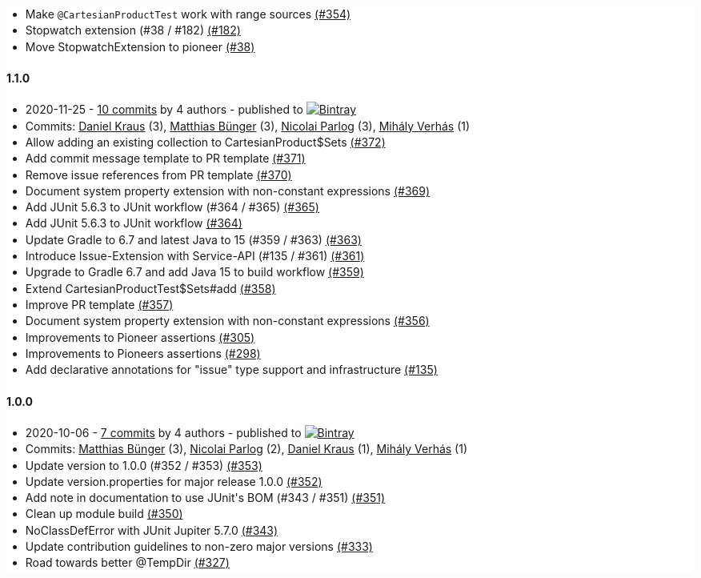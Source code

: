  - Make `@CartesianProductTest` work with range sources [(#354)](https://github.com/junit-pioneer/junit-pioneer/issues/354)
 - Stopwatch extension (#38 / #182) [(#182)](https://github.com/junit-pioneer/junit-pioneer/pull/182)
 - Move StopwatchExtension to pioneer [(#38)](https://github.com/junit-pioneer/junit-pioneer/issues/38)

#### 1.1.0
 - 2020-11-25 - [10 commits](https://github.com/junit-pioneer/junit-pioneer/compare/v1.0.0...v1.1.0) by 4 authors - published to [![Bintray](https://img.shields.io/badge/Bintray-1.1.0-green.svg)](https://bintray.com/junit-pioneer/junit-pioneer/junit-pioneer/1.1.0)
 - Commits: [Daniel Kraus](https://github.com/beatngu13) (3), [Matthias Bünger](https://github.com/Bukama) (3), [Nicolai Parlog](https://github.com/nicolaiparlog) (3), [Mihály Verhás](https://github.com/Michael1993) (1)
 - Allow adding an existing collection to CartesianProduct$Sets [(#372)](https://github.com/junit-pioneer/junit-pioneer/pull/372)
 - Add commit message template to PR template [(#371)](https://github.com/junit-pioneer/junit-pioneer/issues/371)
 - Remove issue references from PR template [(#370)](https://github.com/junit-pioneer/junit-pioneer/issues/370)
 - Document system property extension with non-constant expressions [(#369)](https://github.com/junit-pioneer/junit-pioneer/issues/369)
 - Add JUnit 5.6.3 to JUnit workflow (#364 / #365) [(#365)](https://github.com/junit-pioneer/junit-pioneer/pull/365)
 - Add JUnit 5.6.3 to JUnit workflow [(#364)](https://github.com/junit-pioneer/junit-pioneer/issues/364)
 - Update Gradle to 6.7 and latest Java to 15 (#359 / #363) [(#363)](https://github.com/junit-pioneer/junit-pioneer/pull/363)
 - Introduce Issue-Extension with Service-API (#135 / #361) [(#361)](https://github.com/junit-pioneer/junit-pioneer/pull/361)
 - Upgrade to Gradle 6.7 and add Java 15 to build workflow [(#359)](https://github.com/junit-pioneer/junit-pioneer/issues/359)
 - Extend CartesianProductTest$Sets#add [(#358)](https://github.com/junit-pioneer/junit-pioneer/issues/358)
 - Improve PR template [(#357)](https://github.com/junit-pioneer/junit-pioneer/pull/357)
 - Document system property extension with non-constant expressions [(#356)](https://github.com/junit-pioneer/junit-pioneer/pull/356)
 - Improvements to Pioneer assertions [(#305)](https://github.com/junit-pioneer/junit-pioneer/pull/305)
 - Improvements to Pioneers assertions [(#298)](https://github.com/junit-pioneer/junit-pioneer/issues/298)
 - Add declarative annotations for "issue" type support and infrastructure [(#135)](https://github.com/junit-pioneer/junit-pioneer/issues/135)

#### 1.0.0
 - 2020-10-06 - [7 commits](https://github.com/junit-pioneer/junit-pioneer/compare/v0.9.2...v1.0.0) by 4 authors - published to [![Bintray](https://img.shields.io/badge/Bintray-1.0.0-green.svg)](https://bintray.com/junit-pioneer/junit-pioneer/junit-pioneer/1.0.0)
 - Commits: [Matthias Bünger](https://github.com/Bukama) (3), [Nicolai Parlog](https://github.com/nicolaiparlog) (2), [Daniel Kraus](https://github.com/beatngu13) (1), [Mihály Verhás](https://github.com/Michael1993) (1)
 - Update version to 1.0.0 (#352 / #353) [(#353)](https://github.com/junit-pioneer/junit-pioneer/pull/353)
 - Update version.properties for major release 1.0.0 [(#352)](https://github.com/junit-pioneer/junit-pioneer/issues/352)
 - Add note in documentation to use JUnit's BOM (#343 / #351) [(#351)](https://github.com/junit-pioneer/junit-pioneer/pull/351)
 - Clean up module build [(#350)](https://github.com/junit-pioneer/junit-pioneer/pull/350)
 - NoClassDefError with JUnit Jupiter 5.7.0 [(#343)](https://github.com/junit-pioneer/junit-pioneer/issues/343)
 - Update contribution guidelines to non-zero major versions [(#333)](https://github.com/junit-pioneer/junit-pioneer/pull/333)
 - Road towards better @TempDir [(#327)](https://github.com/junit-pioneer/junit-pioneer/pull/327)